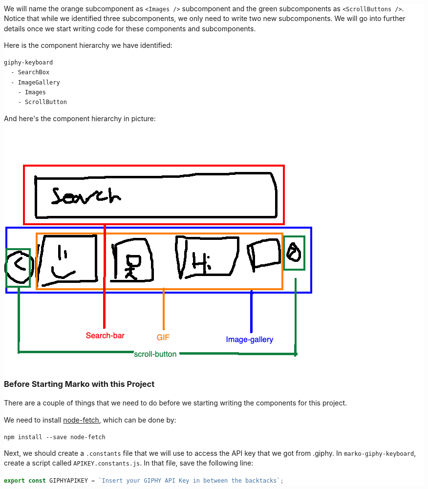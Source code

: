 
We will name the orange subcomponent as `<Images />` subcomponent and the green subcomponents as `<ScrollButtons />`. Notice that while we identified three subcomponents, we only need to write two new subcomponents. We will go into further details once we start writing code for these components and subcomponents.

Here is the component hierarchy we have identified:

```
giphy-keyboard
  - SearchBox
  - ImageGallery
    - Images
    - ScrollButton
```

And here's the component hierarchy in picture:

![The Worst MockUp for a GIF Keyboard by MS Paint with subcomponents](tutorial-images/mockup4.png)

### Before Starting Marko with this Project

There are a couple of things that we need to do before we starting writing the components for this project.

We need to install [node-fetch](https://github.com/node-fetch/node-fetch), which can be done by:

```npm install --save node-fetch```

Next, we should create a `.constants` file that we will use to access the API key that we got from .giphy. In `marko-giphy-keyboard`, create a script called `APIKEY.constants.js`. In that file, save the following line:

```js
export const GIPHYAPIKEY = `Insert your GIPHY API Key in between the backtacks`;
```
